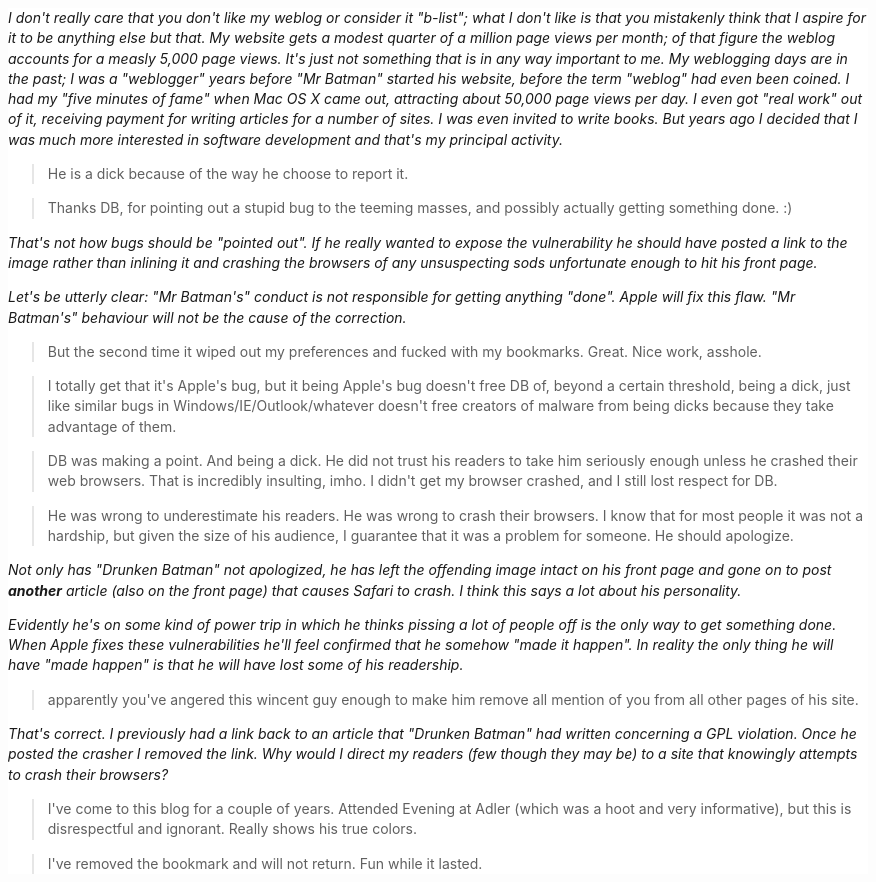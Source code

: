 _I don't really care that you don't like my weblog or consider it "b-list"; what I don't like is that you mistakenly think that I aspire for it to be anything else but that. My website gets a modest quarter of a million page views per month; of that figure the weblog accounts for a measly 5,000 page views. It's just not something that is in any way important to me. My weblogging days are in the past; I was a "weblogger" years before "Mr Batman" started his website, before the term "weblog" had even been coined. I had my "five minutes of fame" when Mac OS X came out, attracting about 50,000 page views per day. I even got "real work" out of it, receiving payment for writing articles for a number of sites. I was even invited to write books. But years ago I decided that I was much more interested in software development and that's my principal activity._

> He is a dick because of the way he choose to report it.

> Thanks DB, for pointing out a stupid bug to the teeming masses, and possibly actually getting something done. :)

_That's not how bugs should be "pointed out". If he really wanted to expose the vulnerability he should have posted a link to the image rather than inlining it and crashing the browsers of any unsuspecting sods unfortunate enough to hit his front page._

_Let's be utterly clear: "Mr Batman's" conduct is not responsible for getting anything "done". Apple will fix this flaw. "Mr Batman's" behaviour will not be the cause of the correction._

> But the second time it wiped out my preferences and fucked with my bookmarks. Great. Nice work, asshole.

> I totally get that it's Apple's bug, but it being Apple's bug doesn't free DB of, beyond a certain threshold, being a dick, just like similar bugs in Windows/IE/Outlook/whatever doesn't free creators of malware from being dicks because they take advantage of them.

> DB was making a point. And being a dick. He did not trust his readers to take him seriously enough unless he crashed their web browsers. That is incredibly insulting, imho. I didn't get my browser crashed, and I still lost respect for DB.

> He was wrong to underestimate his readers. He was wrong to crash their browsers. I know that for most people it was not a hardship, but given the size of his audience, I guarantee that it was a problem for someone. He should apologize.

_Not only has "Drunken Batman" not apologized, he has left the offending image intact on his front page and gone on to post **another** article (also on the front page) that causes Safari to crash. I think this says a lot about his personality._

_Evidently he's on some kind of power trip in which he thinks pissing a lot of people off is the only way to get something done. When Apple fixes these vulnerabilities he'll feel confirmed that he somehow "made it happen". In reality the only thing he will have "made happen" is that he will have lost some of his readership._

> apparently you've angered this wincent guy enough to make him remove all mention of you from all other pages of his site.

_That's correct. I previously had a link back to an article that "Drunken Batman" had written concerning a GPL violation. Once he posted the crasher I removed the link. Why would I direct my readers (few though they may be) to a site that knowingly attempts to crash their browsers?_

> I've come to this blog for a couple of years. Attended Evening at Adler (which was a hoot and very informative), but this is disrespectful and ignorant. Really shows his true colors.

> I've removed the bookmark and will not return. Fun while it lasted.
